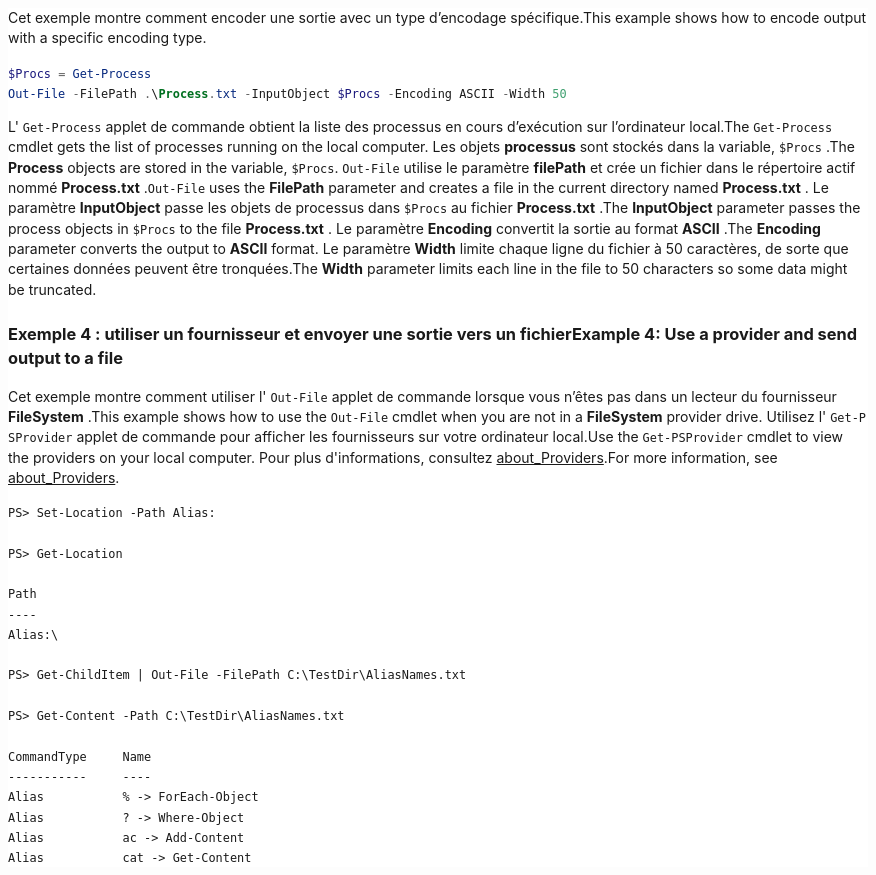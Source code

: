 <span data-ttu-id="d46d1-132">Cet exemple montre comment encoder une sortie avec un type d’encodage spécifique.</span><span class="sxs-lookup"><span data-stu-id="d46d1-132">This example shows how to encode output with a specific encoding type.</span></span>

```powershell
$Procs = Get-Process
Out-File -FilePath .\Process.txt -InputObject $Procs -Encoding ASCII -Width 50
```

<span data-ttu-id="d46d1-133">L' `Get-Process` applet de commande obtient la liste des processus en cours d’exécution sur l’ordinateur local.</span><span class="sxs-lookup"><span data-stu-id="d46d1-133">The `Get-Process` cmdlet gets the list of processes running on the local computer.</span></span> <span data-ttu-id="d46d1-134">Les objets **processus** sont stockés dans la variable, `$Procs` .</span><span class="sxs-lookup"><span data-stu-id="d46d1-134">The **Process** objects are stored in the variable, `$Procs`.</span></span> <span data-ttu-id="d46d1-135">`Out-File` utilise le paramètre **filePath** et crée un fichier dans le répertoire actif nommé **Process.txt** .</span><span class="sxs-lookup"><span data-stu-id="d46d1-135">`Out-File` uses the **FilePath** parameter and creates a file in the current directory named **Process.txt** .</span></span> <span data-ttu-id="d46d1-136">Le paramètre **InputObject** passe les objets de processus dans `$Procs` au fichier **Process.txt** .</span><span class="sxs-lookup"><span data-stu-id="d46d1-136">The **InputObject** parameter passes the process objects in `$Procs` to the file **Process.txt** .</span></span> <span data-ttu-id="d46d1-137">Le paramètre **Encoding** convertit la sortie au format **ASCII** .</span><span class="sxs-lookup"><span data-stu-id="d46d1-137">The **Encoding** parameter converts the output to **ASCII** format.</span></span> <span data-ttu-id="d46d1-138">Le paramètre **Width** limite chaque ligne du fichier à 50 caractères, de sorte que certaines données peuvent être tronquées.</span><span class="sxs-lookup"><span data-stu-id="d46d1-138">The **Width** parameter limits each line in the file to 50 characters so some data might be truncated.</span></span>

### <span data-ttu-id="d46d1-139">Exemple 4 : utiliser un fournisseur et envoyer une sortie vers un fichier</span><span class="sxs-lookup"><span data-stu-id="d46d1-139">Example 4: Use a provider and send output to a file</span></span>

<span data-ttu-id="d46d1-140">Cet exemple montre comment utiliser l' `Out-File` applet de commande lorsque vous n’êtes pas dans un lecteur du fournisseur **FileSystem** .</span><span class="sxs-lookup"><span data-stu-id="d46d1-140">This example shows how to use the `Out-File` cmdlet when you are not in a **FileSystem** provider drive.</span></span> <span data-ttu-id="d46d1-141">Utilisez l' `Get-PSProvider` applet de commande pour afficher les fournisseurs sur votre ordinateur local.</span><span class="sxs-lookup"><span data-stu-id="d46d1-141">Use the `Get-PSProvider` cmdlet to view the providers on your local computer.</span></span> <span data-ttu-id="d46d1-142">Pour plus d'informations, consultez [about_Providers](../Microsoft.Powershell.Core/About/about_Providers.md).</span><span class="sxs-lookup"><span data-stu-id="d46d1-142">For more information, see [about_Providers](../Microsoft.Powershell.Core/About/about_Providers.md).</span></span>

```
PS> Set-Location -Path Alias:

PS> Get-Location

Path
----
Alias:\

PS> Get-ChildItem | Out-File -FilePath C:\TestDir\AliasNames.txt

PS> Get-Content -Path C:\TestDir\AliasNames.txt

CommandType     Name
-----------     ----
Alias           % -> ForEach-Object
Alias           ? -> Where-Object
Alias           ac -> Add-Content
Alias           cat -> Get-Content
```
